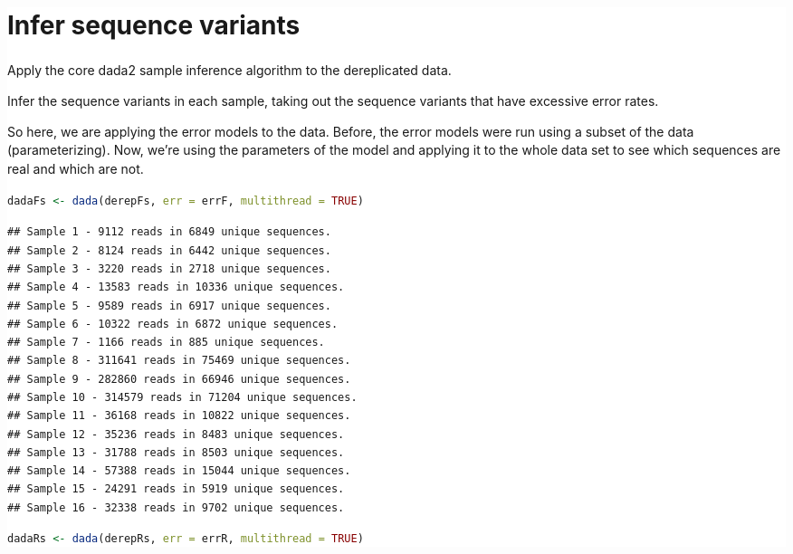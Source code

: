 # Infer sequence variants

Apply the core dada2 sample inference algorithm to the dereplicated
data.

Infer the sequence variants in each sample, taking out the sequence
variants that have excessive error rates.

So here, we are applying the error models to the data. Before, the error
models were run using a subset of the data (parameterizing). Now, we’re
using the parameters of the model and applying it to the whole data set
to see which sequences are real and which are not.

``` r
dadaFs <- dada(derepFs, err = errF, multithread = TRUE)
```

    ## Sample 1 - 9112 reads in 6849 unique sequences.
    ## Sample 2 - 8124 reads in 6442 unique sequences.
    ## Sample 3 - 3220 reads in 2718 unique sequences.
    ## Sample 4 - 13583 reads in 10336 unique sequences.
    ## Sample 5 - 9589 reads in 6917 unique sequences.
    ## Sample 6 - 10322 reads in 6872 unique sequences.
    ## Sample 7 - 1166 reads in 885 unique sequences.
    ## Sample 8 - 311641 reads in 75469 unique sequences.
    ## Sample 9 - 282860 reads in 66946 unique sequences.
    ## Sample 10 - 314579 reads in 71204 unique sequences.
    ## Sample 11 - 36168 reads in 10822 unique sequences.
    ## Sample 12 - 35236 reads in 8483 unique sequences.
    ## Sample 13 - 31788 reads in 8503 unique sequences.
    ## Sample 14 - 57388 reads in 15044 unique sequences.
    ## Sample 15 - 24291 reads in 5919 unique sequences.
    ## Sample 16 - 32338 reads in 9702 unique sequences.

``` r
dadaRs <- dada(derepRs, err = errR, multithread = TRUE)
```

